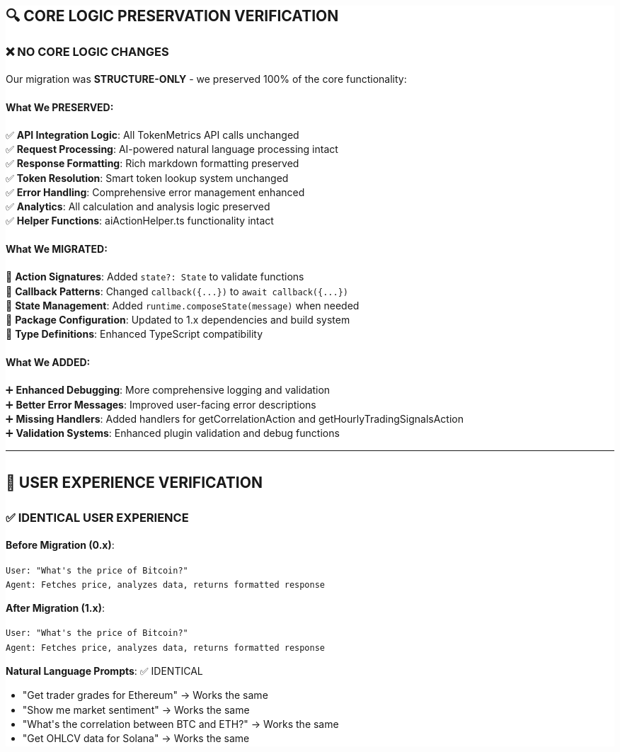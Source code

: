 
## 🔍 CORE LOGIC PRESERVATION VERIFICATION

### ❌ NO CORE LOGIC CHANGES
Our migration was **STRUCTURE-ONLY** - we preserved 100% of the core functionality:

#### What We PRESERVED:
✅ **API Integration Logic**: All TokenMetrics API calls unchanged  
✅ **Request Processing**: AI-powered natural language processing intact  
✅ **Response Formatting**: Rich markdown formatting preserved  
✅ **Token Resolution**: Smart token lookup system unchanged  
✅ **Error Handling**: Comprehensive error management enhanced  
✅ **Analytics**: All calculation and analysis logic preserved  
✅ **Helper Functions**: aiActionHelper.ts functionality intact  

#### What We MIGRATED:
🔄 **Action Signatures**: Added `state?: State` to validate functions  
🔄 **Callback Patterns**: Changed `callback({...})` to `await callback({...})`  
🔄 **State Management**: Added `runtime.composeState(message)` when needed  
🔄 **Package Configuration**: Updated to 1.x dependencies and build system  
🔄 **Type Definitions**: Enhanced TypeScript compatibility  

#### What We ADDED:
➕ **Enhanced Debugging**: More comprehensive logging and validation  
➕ **Better Error Messages**: Improved user-facing error descriptions  
➕ **Missing Handlers**: Added handlers for getCorrelationAction and getHourlyTradingSignalsAction  
➕ **Validation Systems**: Enhanced plugin validation and debug functions  

---

## 🤖 USER EXPERIENCE VERIFICATION

### ✅ IDENTICAL USER EXPERIENCE

**Before Migration (0.x)**:
```
User: "What's the price of Bitcoin?"
Agent: Fetches price, analyzes data, returns formatted response
```

**After Migration (1.x)**:
```
User: "What's the price of Bitcoin?"  
Agent: Fetches price, analyzes data, returns formatted response
```

**Natural Language Prompts**: ✅ IDENTICAL
- "Get trader grades for Ethereum" → Works the same
- "Show me market sentiment" → Works the same  
- "What's the correlation between BTC and ETH?" → Works the same
- "Get OHLCV data for Solana" → Works the same
